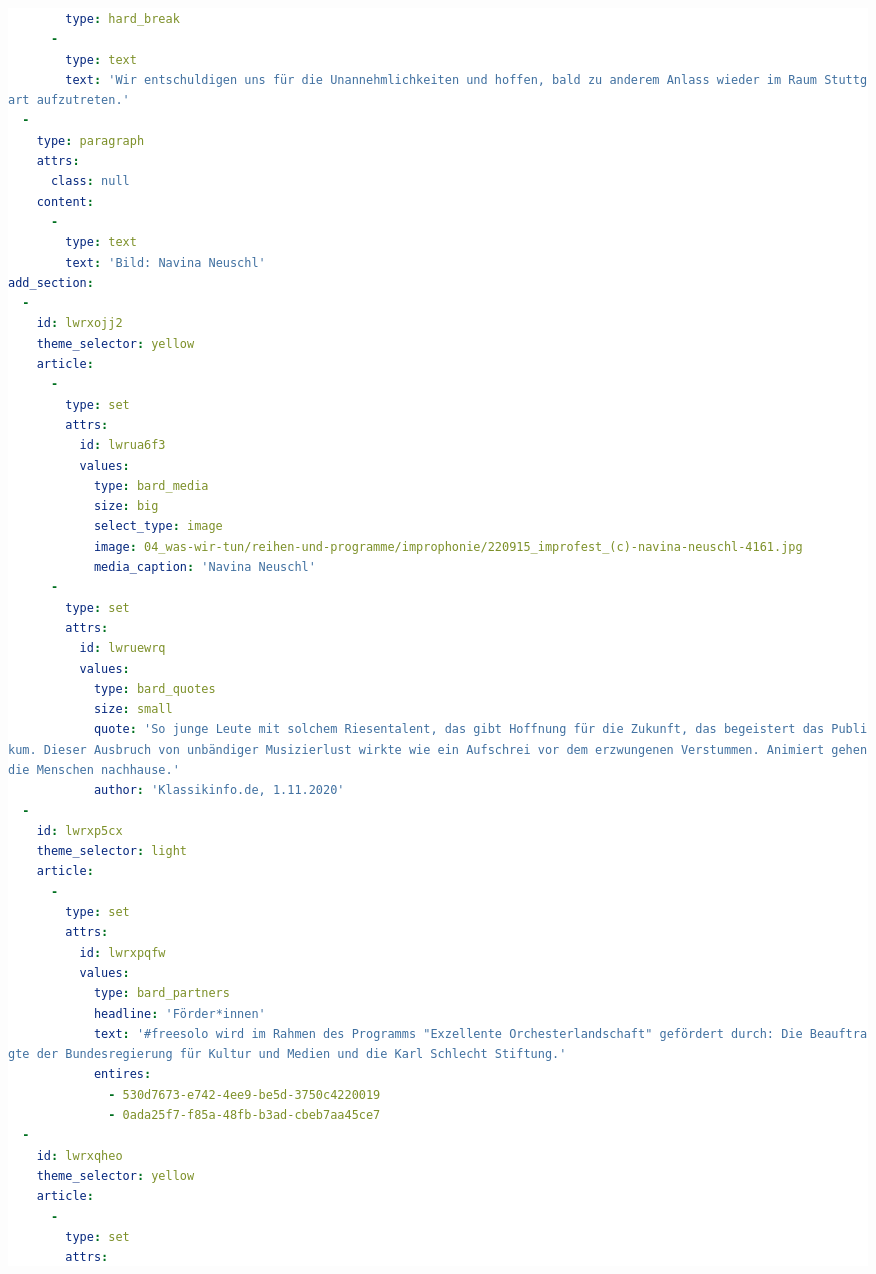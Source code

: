 ```yaml
        type: hard_break
      -
        type: text
        text: 'Wir entschuldigen uns für die Unannehmlichkeiten und hoffen, bald zu anderem Anlass wieder im Raum Stuttgart aufzutreten.'
  -
    type: paragraph
    attrs:
      class: null
    content:
      -
        type: text
        text: 'Bild: Navina Neuschl'
add_section:
  -
    id: lwrxojj2
    theme_selector: yellow
    article:
      -
        type: set
        attrs:
          id: lwrua6f3
          values:
            type: bard_media
            size: big
            select_type: image
            image: 04_was-wir-tun/reihen-und-programme/improphonie/220915_improfest_(c)-navina-neuschl-4161.jpg
            media_caption: 'Navina Neuschl'
      -
        type: set
        attrs:
          id: lwruewrq
          values:
            type: bard_quotes
            size: small
            quote: 'So junge Leute mit solchem Riesentalent, das gibt Hoffnung für die Zukunft, das begeistert das Publikum. Dieser Ausbruch von unbändiger Musizierlust wirkte wie ein Aufschrei vor dem erzwungenen Verstummen. Animiert gehen die Menschen nachhause.'
            author: 'Klassikinfo.de, 1.11.2020'
  -
    id: lwrxp5cx
    theme_selector: light
    article:
      -
        type: set
        attrs:
          id: lwrxpqfw
          values:
            type: bard_partners
            headline: 'Förder*innen'
            text: '#freesolo wird im Rahmen des Programms "Exzellente Orchesterlandschaft" gefördert durch: Die Beauftragte der Bundesregierung für Kultur und Medien und die Karl Schlecht Stiftung.'
            entires:
              - 530d7673-e742-4ee9-be5d-3750c4220019
              - 0ada25f7-f85a-48fb-b3ad-cbeb7aa45ce7
  -
    id: lwrxqheo
    theme_selector: yellow
    article:
      -
        type: set
        attrs:
```